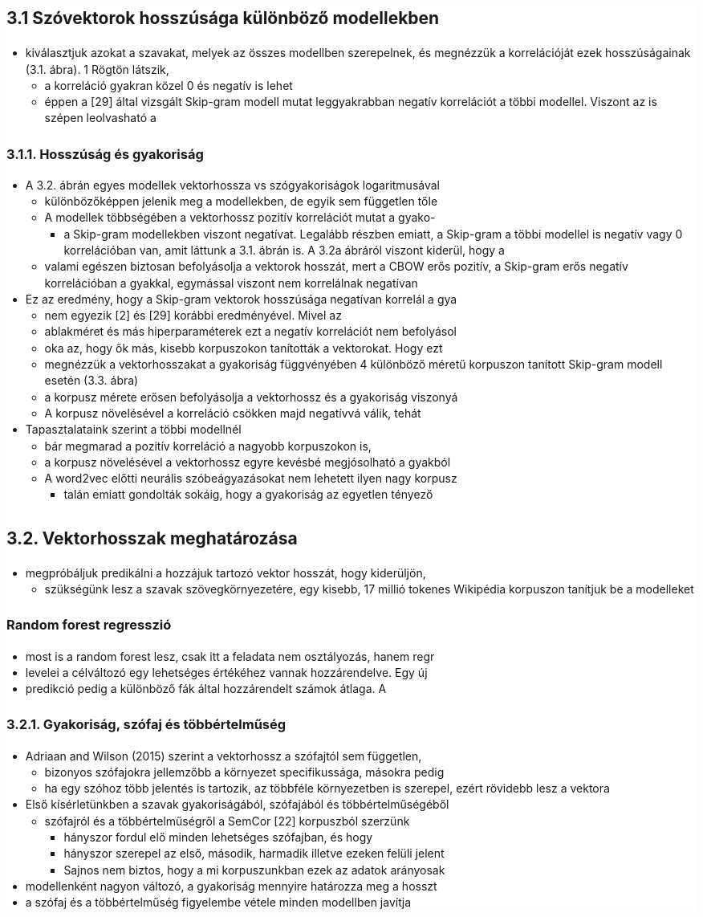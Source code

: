 ## 3.1 Szóvektorok hosszúsága különböző modellekben

* kiválasztjuk azokat a szavakat, melyek az összes modellben szerepelnek, és
  megnézzük a korrelációját ezek hosszúságainak (3.1. ábra). 1 Rögtön látszik,
  * a korreláció gyakran közel 0 és negatív is lehet
  * éppen a [29] által vizsgált Skip-gram modell mutat leggyakrabban negatív
    korrelációt a többi modellel.  Viszont az is szépen leolvasható a

### 3.1.1. Hosszúság és gyakoriság

* A 3.2. ábrán egyes modellek vektorhossza vs szógyakoriságok logaritmusával
  * különbözőképpen jelenik meg a modellekben, de egyik sem független tőle
  * A modellek többségében a vektorhossz pozitív korrelációt mutat a gyako-
    * a Skip-gram modellekben viszont negatívat. Legalább részben emiatt, a
      Skip-gram a többi modellel is negatív vagy 0 korrelációban van, amit
      láttunk a 3.1. ábrán is. A 3.2a ábráról viszont kiderül, hogy a
  * valami egészen biztosan befolyásolja a vektorok hosszát,
    mert a CBOW erős pozitív, a Skip-gram erős negatív korrelációban a gyakkal,
    egymással viszont nem korrelálnak negatívan
* Ez az eredmény, hogy a Skip-gram vektorok hosszúsága negatívan korrelál a gya
  * nem egyezik [2] és [29] korábbi eredményével. Mivel az
  * ablakméret és más hiperparaméterek ezt a negatív korrelációt nem befolyásol
  * oka az, hogy ők más, kisebb korpuszokon tanították a vektorokat. Hogy ezt
  * megnézzük a vektorhosszakat a gyakoriság függvényében 4 különböző méretű
    korpuszon tanított Skip-gram modell esetén (3.3. ábra)
  * a korpusz mérete erősen befolyásolja a vektorhossz és a gyakoriság viszonyá
  * A korpusz növelésével a korreláció csökken majd negatívvá válik, tehát
* Tapasztalataink szerint a többi modellnél
  * bár megmarad a pozitív korreláció a nagyobb korpuszokon is,
  * a korpusz növelésével a vektorhossz egyre kevésbé megjósolható a gyakból
  * A word2vec előtti neurális szóbeágyazásokat nem lehetett ilyen nagy korpusz
    * talán emiatt gondolták sokáig, hogy a gyakoriság az egyetlen tényező

## 3.2. Vektorhosszak meghatározása

* megpróbáljuk predikálni a hozzájuk tartozó vektor hosszát, hogy kiderüljön,
  * szükségünk lesz a szavak szövegkörnyezetére, egy kisebb, 17 millió tokenes
    Wikipédia korpuszon tanítjuk be a modelleket

### Random forest regresszió

* most is a random forest lesz, csak itt a feladata nem osztályozás, hanem regr
* levelei a célváltozó egy lehetséges értékéhez vannak hozzárendelve. Egy új
* predikció pedig a különböző fák által hozzárendelt számok átlaga. A

### 3.2.1. Gyakoriság, szófaj és többértelműség

* Adriaan and Wilson (2015) szerint a vektorhossz a szófajtól sem független,
  * bizonyos szófajokra jellemzőbb a környezet specifikussága, másokra pedig
  * ha egy szóhoz több jelentés is tartozik, az többféle környezetben is
    szerepel, ezért rövidebb lesz a vektora
* Első kísérletünkben a szavak gyakoriságából, szófajából és többértelműségéből
  * szófajról és a többértelműségről a SemCor [22] korpuszból szerzünk
    * hányszor fordul elő minden lehetséges szófajban, és hogy
    * hányszor szerepel az első, második, harmadik illetve ezeken felüli jelent
    * Sajnos nem biztos, hogy a mi korpuszunkban ezek az adatok arányosak
* modellenként nagyon változó, a gyakoriság mennyire határozza meg a hosszt
* a szófaj és a többértelműség figyelembe vétele minden modellben javítja
